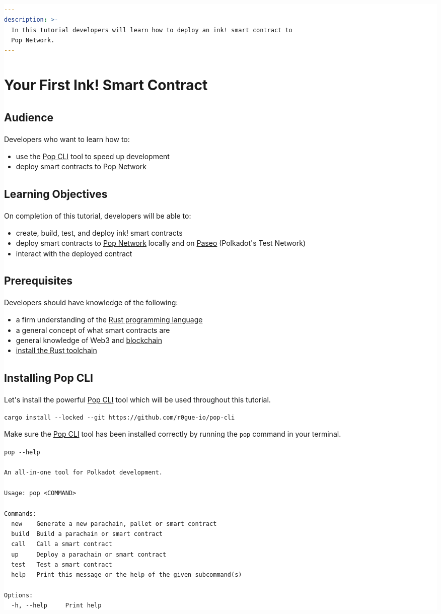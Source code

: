 ```yaml
---
description: >-
  In this tutorial developers will learn how to deploy an ink! smart contract to
  Pop Network.
---
```


# Your First Ink! Smart Contract

## Audience

Developers who want to learn how to:

* use the [Pop CLI](https://github.com/r0gue-io/pop-cli) tool to speed up development
* deploy smart contracts to [Pop Network](https://github.com/r0gue-io/pop-node)

## Learning Objectives

On completion of this tutorial, developers will be able to:

* create, build, test, and deploy ink! smart contracts
* deploy smart contracts to [Pop Network](https://github.com/r0gue-io/pop-node) locally and on [Paseo](https://polkadot.js.org/apps/?rpc=wss%3A%2F%2Frpc.ibp.network%2Fpaseo) (Polkadot's Test Network)
* interact with the deployed contract

## Prerequisites

Developers should have knowledge of the following:

* a firm understanding of the [Rust programming language](https://doc.rust-lang.org/book)
* a general concept of what smart contracts are
* general knowledge of Web3 and [blockchain](https://docs.substrate.io/learn/blockchain-basics)
* [install the Rust toolchain](https://docs.substrate.io/tutorials/smart-contracts/prepare-your-first-contract)

## Installing Pop CLI

Let's install the powerful [Pop CLI](https://github.com/r0gue-io/pop-cli) tool which will be used throughout this tutorial.

```shell
cargo install --locked --git https://github.com/r0gue-io/pop-cli
```

Make sure the [Pop CLI](https://github.com/r0gue-io/pop-cli) tool has been installed correctly by running the `pop` command in your terminal.

```shell
pop --help

An all-in-one tool for Polkadot development.

Usage: pop <COMMAND>

Commands:
  new    Generate a new parachain, pallet or smart contract
  build  Build a parachain or smart contract
  call   Call a smart contract
  up     Deploy a parachain or smart contract
  test   Test a smart contract
  help   Print this message or the help of the given subcommand(s)

Options:
  -h, --help     Print help
```